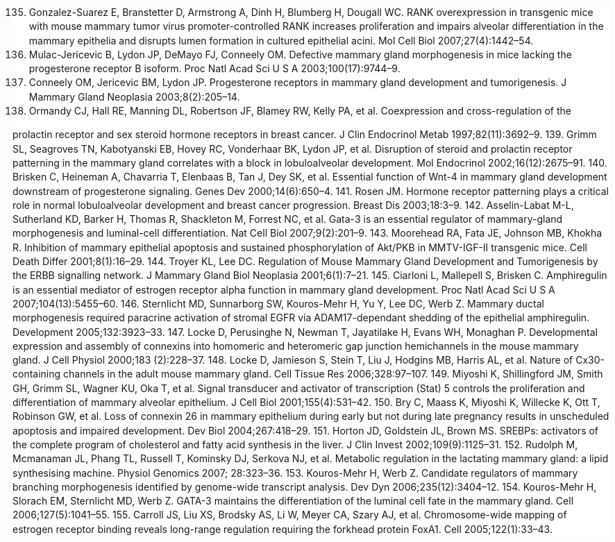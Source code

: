 135. Gonzalez-Suarez E, Branstetter D, Armstrong A, Dinh H, Blumberg H, Dougall WC. RANK overexpression in transgenic mice with mouse mammary tumor virus promoter-controlled RANK increases proliferation and impairs alveolar differentiation in the mammary epithelia and disrupts lumen formation in cultured epithelial acini. Mol Cell Biol 2007;27(4):1442–54.
136. Mulac-Jericevic B, Lydon JP, DeMayo FJ, Conneely OM. Defective mammary gland morphogenesis in mice lacking the progesterone receptor B isoform. Proc Natl Acad Sci U S A 2003;100(17):9744–9.
137. Conneely OM, Jericevic BM, Lydon JP. Progesterone receptors in mammary gland development and tumorigenesis. J Mammary Gland Neoplasia 2003;8(2):205–14.
138. Ormandy CJ, Hall RE, Manning DL, Robertson JF, Blamey RW, Kelly PA, et al. Coexpression and cross-regulation of the

prolactin receptor and sex steroid hormone receptors in breast cancer. J Clin Endocrinol Metab 1997;82(11):3692–9.
139. Grimm SL, Seagroves TN, Kabotyanski EB, Hovey RC, Vonderhaar BK, Lydon JP, et al. Disruption of steroid and prolactin receptor patterning in the mammary gland correlates with a block in lobuloalveolar development. Mol Endocrinol 2002;16(12):2675–91.
140. Brisken C, Heineman A, Chavarria T, Elenbaas B, Tan J, Dey SK, et al. Essential function of Wnt-4 in mammary gland development downstream of progesterone signaling. Genes Dev 2000;14(6):650–4.
141. Rosen JM. Hormone receptor patterning plays a critical role in normal lobuloalveolar development and breast cancer progression. Breast Dis 2003;18:3–9.
142. Asselin-Labat M-L, Sutherland KD, Barker H, Thomas R, Shackleton M, Forrest NC, et al. Gata-3 is an essential regulator of mammary-gland morphogenesis and luminal-cell differentiation. Nat Cell Biol 2007;9(2):201–9.
143. Moorehead RA, Fata JE, Johnson MB, Khokha R. Inhibition of mammary epithelial apoptosis and sustained phosphorylation of Akt/PKB in MMTV-IGF-II transgenic mice. Cell Death Differ 2001;8(1):16–29.
144. Troyer KL, Lee DC. Regulation of Mouse Mammary Gland Development and Tumorigenesis by the ERBB signalling network. J Mammary Gland Biol Neoplasia 2001;6(1):7–21.
145. Ciarloni L, Mallepell S, Brisken C. Amphiregulin is an essential mediator of estrogen receptor alpha function in mammary gland development. Proc Natl Acad Sci U S A 2007;104(13):5455–60.
146. Sternlicht MD, Sunnarborg SW, Kouros-Mehr H, Yu Y, Lee DC, Werb Z. Mammary ductal morphogenesis required paracrine activation of stromal EGFR via ADAM17-dependant shedding of the epithelial amphiregulin. Development 2005;132:3923–33.
147. Locke D, Perusinghe N, Newman T, Jayatilake H, Evans WH, Monaghan P. Developmental expression and assembly of connexins into homomeric and heteromeric gap junction hemichannels in the mouse mammary gland. J Cell Physiol 2000;183 (2):228–37.
148. Locke D, Jamieson S, Stein T, Liu J, Hodgins MB, Harris AL, et al. Nature of Cx30-containing channels in the adult mouse mammary gland. Cell Tissue Res 2006;328:97–107.
149. Miyoshi K, Shillingford JM, Smith GH, Grimm SL, Wagner KU, Oka T, et al. Signal transducer and activator of transcription (Stat) 5 controls the proliferation and differentiation of mammary alveolar epithelium. J Cell Biol 2001;155(4):531–42.
150. Bry C, Maass K, Miyoshi K, Willecke K, Ott T, Robinson GW, et al. Loss of connexin 26 in mammary epithelium during early but not during late pregnancy results in unscheduled apoptosis and impaired development. Dev Biol 2004;267:418–29.
151. Horton JD, Goldstein JL, Brown MS. SREBPs: activators of the complete program of cholesterol and fatty acid synthesis in the liver. J Clin Invest 2002;109(9):1125–31.
152. Rudolph M, Mcmanaman JL, Phang TL, Russell T, Kominsky DJ, Serkova NJ, et al. Metabolic regulation in the lactating mammary gland: a lipid synthesising machine. Physiol Genomics 2007; 28:323–36.
153. Kouros-Mehr H, Werb Z. Candidate regulators of mammary branching morphogenesis identified by genome-wide transcript analysis. Dev Dyn 2006;235(12):3404–12.
154. Kouros-Mehr H, Slorach EM, Sternlicht MD, Werb Z. GATA-3 maintains the differentiation of the luminal cell fate in the mammary gland. Cell 2006;127(5):1041–55.
155. Carroll JS, Liu XS, Brodsky AS, Li W, Meyer CA, Szary AJ, et al. Chromosome-wide mapping of estrogen receptor binding reveals long-range regulation requiring the forkhead protein FoxA1. Cell 2005;122(1):33–43.
